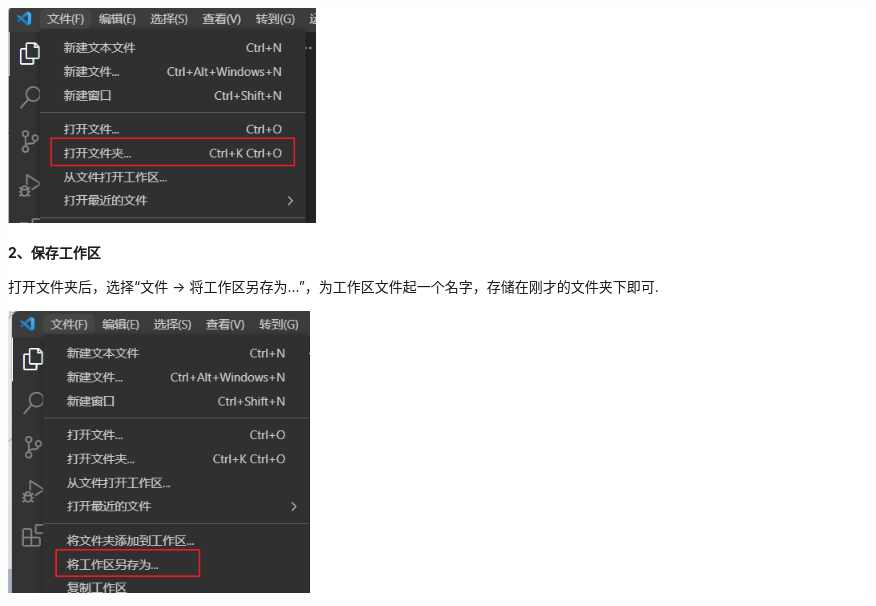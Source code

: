 <img src="images/image-20220630150257676.png" alt="image-20220630150257676" style="zoom:80%;" />

 **2、保存工作区**

打开文件夹后，选择“文件 -> 将工作区另存为...”，为工作区文件起一个名字，存储在刚才的文件夹下即可.

<img src="images/image-20220630150342875.png" alt="image-20220630150342875" style="zoom:80%;" />
